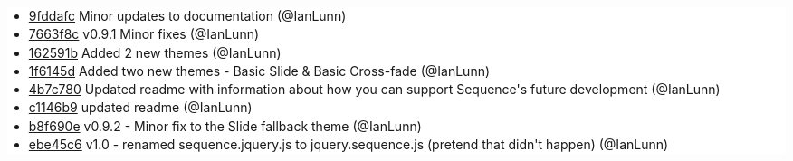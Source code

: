 - [9fddafc](https://github.com/IanLunn/Sequence/commit/9fddafce6bb130c56bbd5ca849874b6e83cac2ef) Minor updates to documentation (@IanLunn)
- [7663f8c](https://github.com/IanLunn/Sequence/commit/7663f8ca9da93e83f568a37d38bdf3fe21193bc9) v0.9.1 Minor fixes (@IanLunn)
- [162591b](https://github.com/IanLunn/Sequence/commit/162591b375cbaef9d0034f5bb9b36bd20bcd027b) Added 2 new themes (@IanLunn)
- [1f6145d](https://github.com/IanLunn/Sequence/commit/1f6145d3037bc4c7a52e4c9b53c1a73162adf796) Added two new themes - Basic Slide & Basic Cross-fade (@IanLunn)
- [4b7c780](https://github.com/IanLunn/Sequence/commit/4b7c7807e8c9f8ba62d2fc8ca37f9ca080decc26) Updated readme with information about how you can support Sequence's future development (@IanLunn)
- [c1146b9](https://github.com/IanLunn/Sequence/commit/c1146b90a1225293433211b6196b7b95f356ad4a) updated readme (@IanLunn)
- [b8f690e](https://github.com/IanLunn/Sequence/commit/b8f690edadcf0175acacb0034ad2f6f44116a24b) v0.9.2 - Minor fix to the Slide fallback theme (@IanLunn)
- [ebe45c6](https://github.com/IanLunn/Sequence/commit/ebe45c6e3c5f689266fab26c82897bda13a55a49) v1.0 - renamed sequence.jquery.js to jquery.sequence.js (pretend that didn't happen) (@IanLunn)